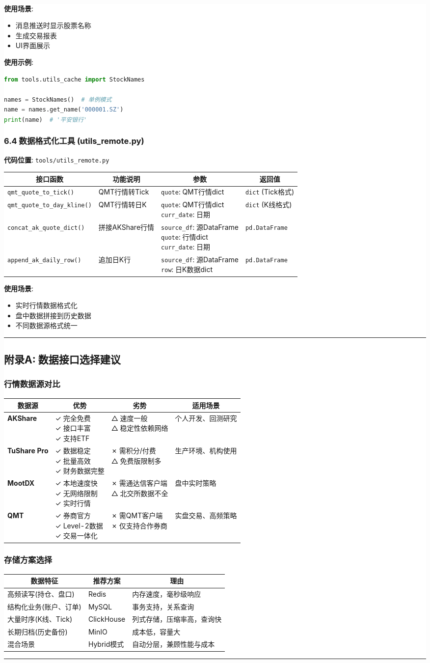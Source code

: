 **使用场景**:
- 消息推送时显示股票名称
- 生成交易报表
- UI界面展示

**使用示例**:
```python
from tools.utils_cache import StockNames

names = StockNames()  # 单例模式
name = names.get_name('000001.SZ')
print(name)  # '平安银行'
```

### 6.4 数据格式化工具 (utils_remote.py)

**代码位置**: `tools/utils_remote.py`

| 接口函数 | 功能说明 | 参数 | 返回值 |
|---------|---------|------|--------|
| `qmt_quote_to_tick()` | QMT行情转Tick | `quote`: QMT行情dict | `dict` (Tick格式) |
| `qmt_quote_to_day_kline()` | QMT行情转日K | `quote`: QMT行情dict<br>`curr_date`: 日期 | `dict` (K线格式) |
| `concat_ak_quote_dict()` | 拼接AKShare行情 | `source_df`: 源DataFrame<br>`quote`: 行情dict<br>`curr_date`: 日期 | `pd.DataFrame` |
| `append_ak_daily_row()` | 追加日K行 | `source_df`: 源DataFrame<br>`row`: 日K数据dict | `pd.DataFrame` |

**使用场景**:
- 实时行情数据格式化
- 盘中数据拼接到历史数据
- 不同数据源格式统一

---

## 附录A: 数据接口选择建议

### 行情数据源对比

| 数据源 | 优势 | 劣势 | 适用场景 |
|-------|------|------|---------|
| **AKShare** | ✓ 完全免费<br>✓ 接口丰富<br>✓ 支持ETF | △ 速度一般<br>△ 稳定性依赖网络 | 个人开发、回测研究 |
| **TuShare Pro** | ✓ 数据稳定<br>✓ 批量高效<br>✓ 财务数据完整 | ✗ 需积分/付费<br>△ 免费版限制多 | 生产环境、机构使用 |
| **MootDX** | ✓ 本地速度快<br>✓ 无网络限制<br>✓ 实时行情 | ✗ 需通达信客户端<br>△ 北交所数据不全 | 盘中实时策略 |
| **QMT** | ✓ 券商官方<br>✓ Level-2数据<br>✓ 交易一体化 | ✗ 需QMT客户端<br>✗ 仅支持合作券商 | 实盘交易、高频策略 |

### 存储方案选择

| 数据特征 | 推荐方案 | 理由 |
|---------|---------|------|
| 高频读写(持仓、盘口) | Redis | 内存速度，毫秒级响应 |
| 结构化业务(账户、订单) | MySQL | 事务支持，关系查询 |
| 大量时序(K线、Tick) | ClickHouse | 列式存储，压缩率高，查询快 |
| 长期归档(历史备份) | MinIO | 成本低，容量大 |
| 混合场景 | Hybrid模式 | 自动分层，兼顾性能与成本 |

---